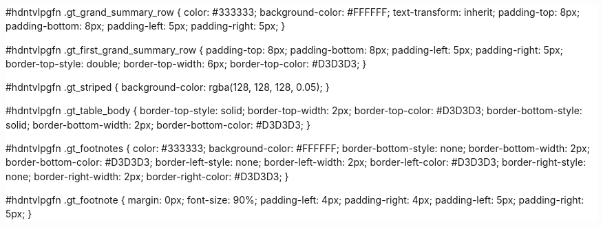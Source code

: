 #hdntvlpgfn .gt_grand_summary_row {
  color: #333333;
  background-color: #FFFFFF;
  text-transform: inherit;
  padding-top: 8px;
  padding-bottom: 8px;
  padding-left: 5px;
  padding-right: 5px;
}

#hdntvlpgfn .gt_first_grand_summary_row {
  padding-top: 8px;
  padding-bottom: 8px;
  padding-left: 5px;
  padding-right: 5px;
  border-top-style: double;
  border-top-width: 6px;
  border-top-color: #D3D3D3;
}

#hdntvlpgfn .gt_striped {
  background-color: rgba(128, 128, 128, 0.05);
}

#hdntvlpgfn .gt_table_body {
  border-top-style: solid;
  border-top-width: 2px;
  border-top-color: #D3D3D3;
  border-bottom-style: solid;
  border-bottom-width: 2px;
  border-bottom-color: #D3D3D3;
}

#hdntvlpgfn .gt_footnotes {
  color: #333333;
  background-color: #FFFFFF;
  border-bottom-style: none;
  border-bottom-width: 2px;
  border-bottom-color: #D3D3D3;
  border-left-style: none;
  border-left-width: 2px;
  border-left-color: #D3D3D3;
  border-right-style: none;
  border-right-width: 2px;
  border-right-color: #D3D3D3;
}

#hdntvlpgfn .gt_footnote {
  margin: 0px;
  font-size: 90%;
  padding-left: 4px;
  padding-right: 4px;
  padding-left: 5px;
  padding-right: 5px;
}
